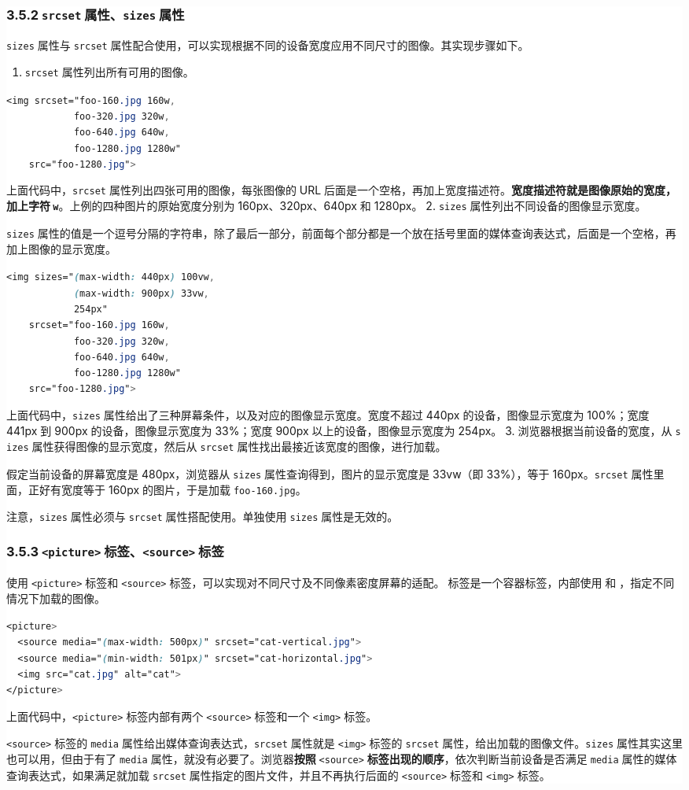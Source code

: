 ### 3.5.2 `srcset` 属性、`sizes` 属性

`sizes` 属性与 `srcset` 属性配合使用，可以实现根据不同的设备宽度应用不同尺寸的图像。其实现步骤如下。

1. `srcset` 属性列出所有可用的图像。

  ```css
  <img srcset="foo-160.jpg 160w,
              foo-320.jpg 320w,
              foo-640.jpg 640w,
              foo-1280.jpg 1280w"
      src="foo-1280.jpg">
  ```

  上面代码中，`srcset` 属性列出四张可用的图像，每张图像的 URL 后面是一个空格，再加上宽度描述符。**宽度描述符就是图像原始的宽度，加上字符 `w`**。上例的四种图片的原始宽度分别为 160px、320px、640px 和 1280px。
2. `sizes` 属性列出不同设备的图像显示宽度。

  `sizes` 属性的值是一个逗号分隔的字符串，除了最后一部分，前面每个部分都是一个放在括号里面的媒体查询表达式，后面是一个空格，再加上图像的显示宽度。

  ```css
  <img sizes="(max-width: 440px) 100vw,
              (max-width: 900px) 33vw,
              254px"
      srcset="foo-160.jpg 160w,
              foo-320.jpg 320w,
              foo-640.jpg 640w,
              foo-1280.jpg 1280w"
      src="foo-1280.jpg">
  ```

  上面代码中，`sizes` 属性给出了三种屏幕条件，以及对应的图像显示宽度。宽度不超过 440px 的设备，图像显示宽度为 100%；宽度 441px 到 900px 的设备，图像显示宽度为 33%；宽度 900px 以上的设备，图像显示宽度为 254px。
3. 浏览器根据当前设备的宽度，从 `sizes` 属性获得图像的显示宽度，然后从 `srcset` 属性找出最接近该宽度的图像，进行加载。

  假定当前设备的屏幕宽度是 480px，浏览器从 `sizes` 属性查询得到，图片的显示宽度是 33vw（即 33%），等于 160px。`srcset` 属性里面，正好有宽度等于 160px 的图片，于是加载 `foo-160.jpg`。

  注意，`sizes` 属性必须与 `srcset` 属性搭配使用。单独使用 `sizes` 属性是无效的。

### 3.5.3 `<picture>` 标签、`<source>` 标签

使用 `<picture>` 标签和 `<source>` 标签，可以实现对不同尺寸及不同像素密度屏幕的适配。<picture> 标签是一个容器标签，内部使用 <source> 和 <img>，指定不同情况下加载的图像。

```css
<picture>
  <source media="(max-width: 500px)" srcset="cat-vertical.jpg">
  <source media="(min-width: 501px)" srcset="cat-horizontal.jpg">
  <img src="cat.jpg" alt="cat">
</picture>
```

上面代码中，`<picture>` 标签内部有两个 `<source>` 标签和一个 `<img>` 标签。

`<source>` 标签的 `media` 属性给出媒体查询表达式，`srcset` 属性就是 `<img>` 标签的 `srcset` 属性，给出加载的图像文件。`sizes` 属性其实这里也可以用，但由于有了 `media` 属性，就没有必要了。浏览器**按照** `<source>` **标签出现的顺序**，依次判断当前设备是否满足 `media` 属性的媒体查询表达式，如果满足就加载 `srcset` 属性指定的图片文件，并且不再执行后面的 `<source>` 标签和 `<img>` 标签。
